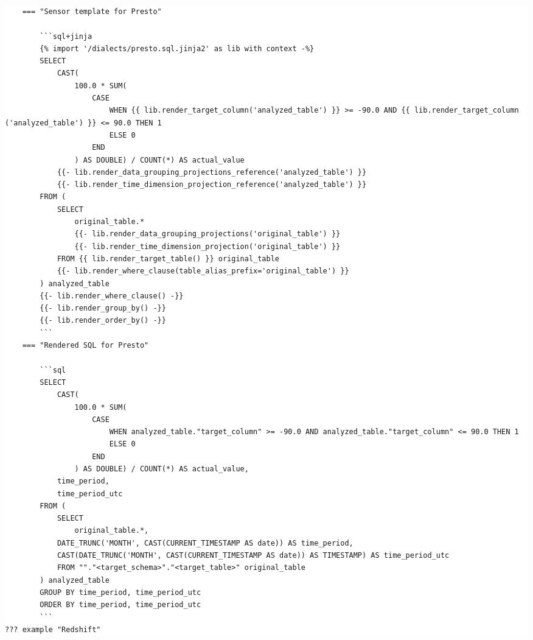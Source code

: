        === "Sensor template for Presto"

            ```sql+jinja
            {% import '/dialects/presto.sql.jinja2' as lib with context -%}
            SELECT
                CAST(
                    100.0 * SUM(
                        CASE
                            WHEN {{ lib.render_target_column('analyzed_table') }} >= -90.0 AND {{ lib.render_target_column('analyzed_table') }} <= 90.0 THEN 1
                            ELSE 0
                        END
                    ) AS DOUBLE) / COUNT(*) AS actual_value
                {{- lib.render_data_grouping_projections_reference('analyzed_table') }}
                {{- lib.render_time_dimension_projection_reference('analyzed_table') }}
            FROM (
                SELECT
                    original_table.*
                    {{- lib.render_data_grouping_projections('original_table') }}
                    {{- lib.render_time_dimension_projection('original_table') }}
                FROM {{ lib.render_target_table() }} original_table
                {{- lib.render_where_clause(table_alias_prefix='original_table') }}
            ) analyzed_table
            {{- lib.render_where_clause() -}}
            {{- lib.render_group_by() -}}
            {{- lib.render_order_by() -}}
            ```
        === "Rendered SQL for Presto"

            ```sql
            SELECT
                CAST(
                    100.0 * SUM(
                        CASE
                            WHEN analyzed_table."target_column" >= -90.0 AND analyzed_table."target_column" <= 90.0 THEN 1
                            ELSE 0
                        END
                    ) AS DOUBLE) / COUNT(*) AS actual_value,
                time_period,
                time_period_utc
            FROM (
                SELECT
                    original_table.*,
                DATE_TRUNC('MONTH', CAST(CURRENT_TIMESTAMP AS date)) AS time_period,
                CAST(DATE_TRUNC('MONTH', CAST(CURRENT_TIMESTAMP AS date)) AS TIMESTAMP) AS time_period_utc
                FROM ""."<target_schema>"."<target_table>" original_table
            ) analyzed_table
            GROUP BY time_period, time_period_utc
            ORDER BY time_period, time_period_utc
            ```
    ??? example "Redshift"
